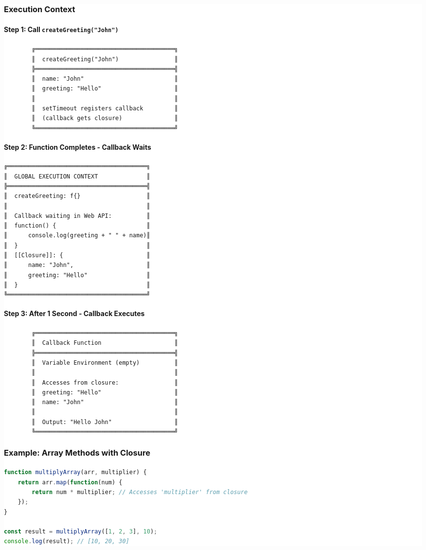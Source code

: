 ### Execution Context

#### Step 1: Call `createGreeting("John")`
```
        ╔════════════════════════════════════════╗
        ║  createGreeting("John")                ║
        ╠════════════════════════════════════════╣
        ║  name: "John"                          ║
        ║  greeting: "Hello"                     ║
        ║                                        ║
        ║  setTimeout registers callback         ║
        ║  (callback gets closure)               ║
        ╚════════════════════════════════════════╝
```

#### Step 2: Function Completes - Callback Waits
```
╔════════════════════════════════════════╗
║  GLOBAL EXECUTION CONTEXT              ║
╠════════════════════════════════════════╣
║  createGreeting: f{}                   ║
║                                        ║
║  Callback waiting in Web API:          ║
║  function() {                          ║
║      console.log(greeting + " " + name)║
║  }                                     ║
║  [[Closure]]: {                        ║
║      name: "John",                     ║
║      greeting: "Hello"                 ║
║  }                                     ║
╚════════════════════════════════════════╝
```

#### Step 3: After 1 Second - Callback Executes
```
        ╔════════════════════════════════════════╗
        ║  Callback Function                     ║
        ╠════════════════════════════════════════╣
        ║  Variable Environment (empty)          ║
        ║                                        ║
        ║  Accesses from closure:                ║
        ║  greeting: "Hello"                     ║
        ║  name: "John"                          ║
        ║                                        ║
        ║  Output: "Hello John"                  ║
        ╚════════════════════════════════════════╝
```

### Example: Array Methods with Closure

```javascript
function multiplyArray(arr, multiplier) {
    return arr.map(function(num) {
        return num * multiplier; // Accesses 'multiplier' from closure
    });
}

const result = multiplyArray([1, 2, 3], 10);
console.log(result); // [10, 20, 30]
```
